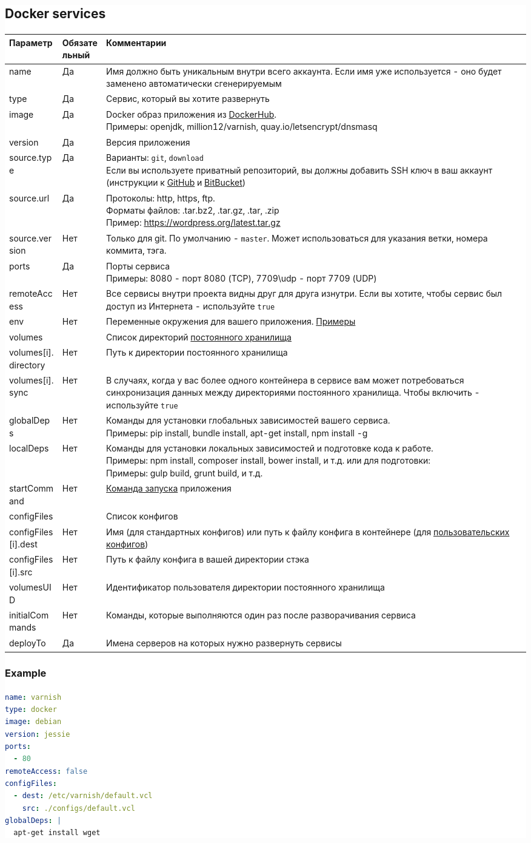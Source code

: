 ## Docker services

Параметр             | Обязательный | Комментарии
:------------------- | :----------- | :---------------------------------------------------------------------------------------------------------------------------------------------------------------------------------------------------------------------------------------------------------------------------------------------------------------------------------
name                 | Да           | Имя должно быть уникальным внутри всего аккаунта. Если имя уже используется - оно будет заменено автоматически сгенерируемым
type                 | Да           | Сервис, который вы хотите развернуть
image                | Да           | Docker образ приложения из [DockerHub](https://hub.docker.com/).<br>Примеры: openjdk, million12/varnish, quay.io/letsencrypt/dnsmasq
version              | Да           | Версия приложения
source.type          | Да           | Варианты: `git`, `download`<br>Если вы используете приватный репозиторий, вы должны добавить SSH ключ в ваш аккаунт (инструкции к [GitHub](https://help.github.com/articles/adding-a-new-ssh-key-to-your-github-account/) и [BitBucket](https://confluence.atlassian.com/bitbucket/add-an-ssh-key-to-an-account-302811853.html))
source.url           | Да           | Протоколы: http, https, ftp.<br>Форматы файлов: .tar.bz2, .tar.gz, .tar, .zip<br>Пример: <https://wordpress.org/latest.tar.gz>
source.version       | Нет          | Только для git. По умолчанию - `master`. Может использоваться для указания ветки, номера коммита, тэга.
ports                | Да           | Порты сервиса<br>Примеры: 8080 - порт 8080 (TCP), 7709\udp - порт 7709 (UDP)
remoteAccess         | Нет          | Все сервисы внутри проекта видны друг для друга изнутри. Если вы хотите, чтобы сервис был доступ из Интернета - используйте `true`
env                  | Нет          | Переменные окружения для вашего приложения. [Примеры](/getting-started/stacks/#_5)
volumes              |              | Список директорий [постоянного хранилища](/getting-started/containers/#_2)
volumes[i].directory | Нет          | Путь к директории постоянного хранилища
volumes[i].sync      | Нет          | В случаях, когда у вас более одного контейнера в сервисе вам может потребоваться синхронизация данных между директориями постоянного хранилища. Чтобы включить - используйте `true`
globalDeps           | Нет          | Команды для установки глобальных зависимостей вашего сервиса.<br>Примеры: pip install, bundle install, apt-get install, npm install -g
localDeps            | Нет          | Команды для установки локальных зависимостей и подготовке кода к работе.<br>Примеры: npm install, composer install, bower install, и т.д. или для подготовки:<br>Примеры: gulp build, grunt build, и т.д.
startCommand         | Нет          | [Команда запуска](//platform/deployment/#_4) приложения
configFiles          |              | Список конфигов
configFiles[i].dest  | Нет          | Имя (для стандартных конфигов) или путь к файлу конфига в контейнере (для [пользовательских конфигов](/getting-started/creating-services/#_12))
configFiles[i].src   | Нет          | Путь к файлу конфига в вашей директории стэка
volumesUID           | Нет          | Идентификатор пользователя директории постоянного хранилища
initialCommands      | Нет          | Команды, которые выполняются один раз после разворачивания сервиса
deployTo             | Да           | Имена серверов на которых нужно развернуть сервисы

### Example

```yaml
name: varnish
type: docker
image: debian
version: jessie
ports:
  - 80
remoteAccess: false
configFiles:
  - dest: /etc/varnish/default.vcl
    src: ./configs/default.vcl
globalDeps: |
  apt-get install wget
```
